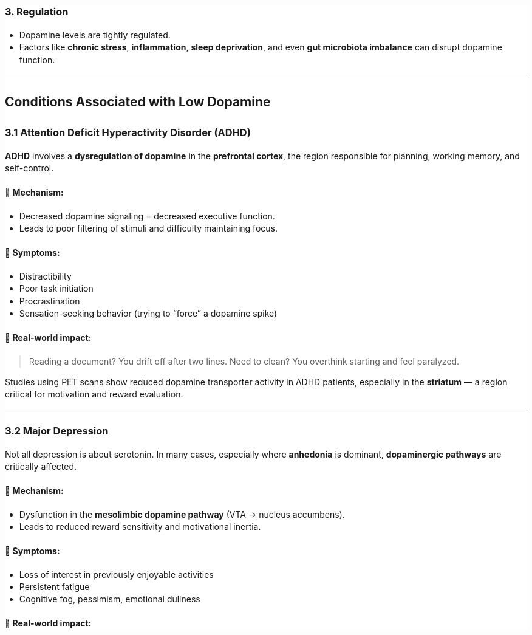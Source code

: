 ### 3. **Regulation**

* Dopamine levels are tightly regulated.
* Factors like **chronic stress**, **inflammation**, **sleep deprivation**, and even **gut microbiota imbalance** can disrupt dopamine function.

---

## Conditions Associated with Low Dopamine

### 3.1 Attention Deficit Hyperactivity Disorder (ADHD)

**ADHD** involves a **dysregulation of dopamine** in the **prefrontal cortex**, the region responsible for planning, working memory, and self-control.

#### 🔬 Mechanism:

* Decreased dopamine signaling = decreased executive function.
* Leads to poor filtering of stimuli and difficulty maintaining focus.

#### 🔎 Symptoms:

* Distractibility
* Poor task initiation
* Procrastination
* Sensation-seeking behavior (trying to “force” a dopamine spike)

#### 🧠 Real-world impact:

> Reading a document? You drift off after two lines.
> Need to clean? You overthink starting and feel paralyzed.

Studies using PET scans show reduced dopamine transporter activity in ADHD patients, especially in the **striatum** — a region critical for motivation and reward evaluation.

---

### 3.2 Major Depression

Not all depression is about serotonin. In many cases, especially where **anhedonia** is dominant, **dopaminergic pathways** are critically affected.

#### 🔬 Mechanism:

* Dysfunction in the **mesolimbic dopamine pathway** (VTA → nucleus accumbens).
* Leads to reduced reward sensitivity and motivational inertia.

#### 🔎 Symptoms:

* Loss of interest in previously enjoyable activities
* Persistent fatigue
* Cognitive fog, pessimism, emotional dullness

#### 🧠 Real-world impact:
